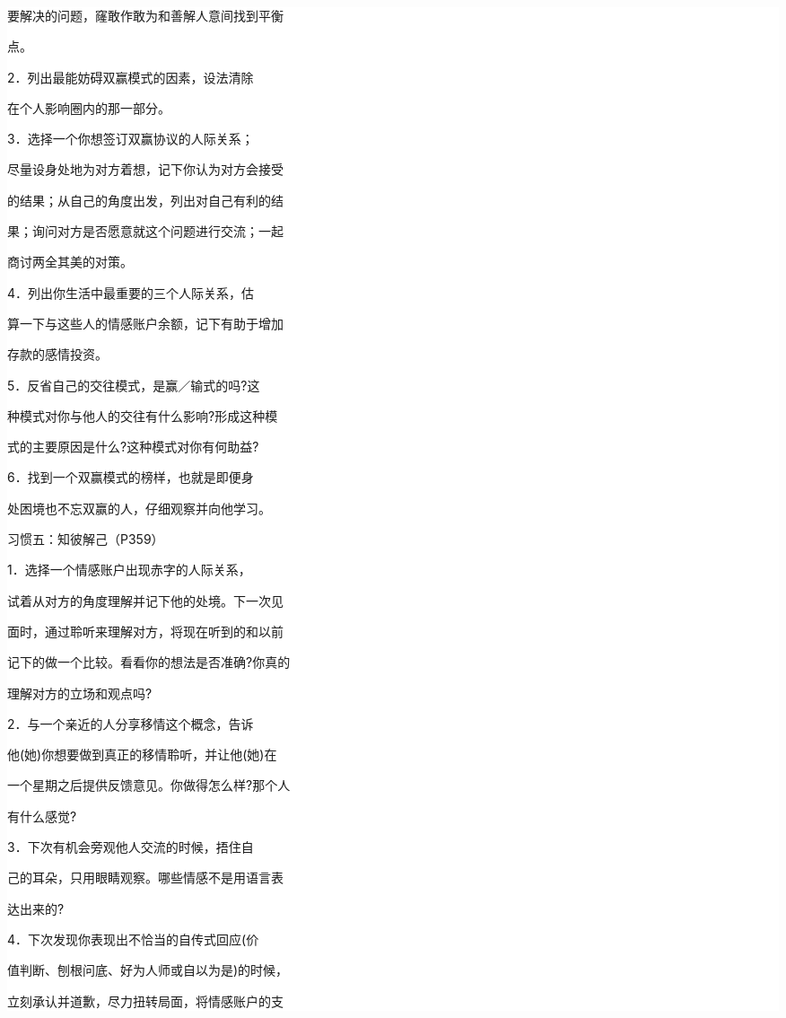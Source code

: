 要解决的问题，窿敢作敢为和善解人意间找到平衡

点。

2．列出最能妨碍双赢模式的因素，设法清除

在个人影响圈内的那一部分。

3．选择一个你想签订双赢协议的人际关系；

尽量设身处地为对方着想，记下你认为对方会接受

的结果；从自己的角度出发，列出对自己有利的结

果；询问对方是否愿意就这个问题进行交流；一起

商讨两全其美的对策。

4．列出你生活中最重要的三个人际关系，估

算一下与这些人的情感账户余额，记下有助于增加

存款的感情投资。

5．反省自己的交往模式，是赢／输式的吗?这

种模式对你与他人的交往有什么影响?形成这种模

式的主要原因是什么?这种模式对你有何助益?

6．找到一个双赢模式的榜样，也就是即便身

处困境也不忘双赢的人，仔细观察并向他学习。

习惯五：知彼解己（P359）

1．选择一个情感账户出现赤字的人际关系，

试着从对方的角度理解并记下他的处境。下一次见

面时，通过聆听来理解对方，将现在听到的和以前

记下的做一个比较。看看你的想法是否准确?你真的

理解对方的立场和观点吗?

2．与一个亲近的人分享移情这个概念，告诉

他\(她\)你想要做到真正的移情聆听，并让他\(她\)在

一个星期之后提供反馈意见。你做得怎么样?那个人

有什么感觉?

3．下次有机会旁观他人交流的时候，捂住自

己的耳朵，只用眼睛观察。哪些情感不是用语言表

达出来的?

4．下次发现你表现出不恰当的自传式回应\(价

值判断、刨根问底、好为人师或自以为是\)的时候，

立刻承认并道歉，尽力扭转局面，将情感账户的支

